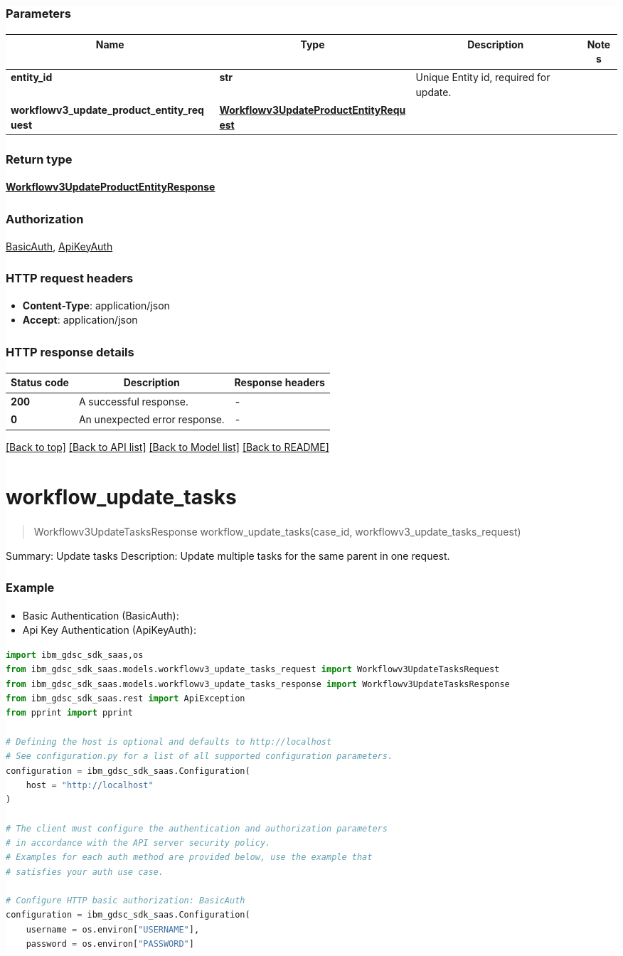 

### Parameters


Name | Type | Description  | Notes
------------- | ------------- | ------------- | -------------
 **entity_id** | **str**| Unique Entity id, required for update. | 
 **workflowv3_update_product_entity_request** | [**Workflowv3UpdateProductEntityRequest**](Workflowv3UpdateProductEntityRequest.md)|  | 

### Return type

[**Workflowv3UpdateProductEntityResponse**](Workflowv3UpdateProductEntityResponse.md)

### Authorization

[BasicAuth](../README.md#BasicAuth), [ApiKeyAuth](../README.md#ApiKeyAuth)

### HTTP request headers

 - **Content-Type**: application/json
 - **Accept**: application/json

### HTTP response details

| Status code | Description | Response headers |
|-------------|-------------|------------------|
**200** | A successful response. |  -  |
**0** | An unexpected error response. |  -  |

[[Back to top]](#) [[Back to API list]](../README.md#documentation-for-api-endpoints) [[Back to Model list]](../README.md#documentation-for-models) [[Back to README]](../README.md)

# **workflow_update_tasks**
> Workflowv3UpdateTasksResponse workflow_update_tasks(case_id, workflowv3_update_tasks_request)

Summary: Update tasks Description: Update multiple tasks for the same parent in one request.

### Example

* Basic Authentication (BasicAuth):
* Api Key Authentication (ApiKeyAuth):

```python
import ibm_gdsc_sdk_saas,os
from ibm_gdsc_sdk_saas.models.workflowv3_update_tasks_request import Workflowv3UpdateTasksRequest
from ibm_gdsc_sdk_saas.models.workflowv3_update_tasks_response import Workflowv3UpdateTasksResponse
from ibm_gdsc_sdk_saas.rest import ApiException
from pprint import pprint

# Defining the host is optional and defaults to http://localhost
# See configuration.py for a list of all supported configuration parameters.
configuration = ibm_gdsc_sdk_saas.Configuration(
    host = "http://localhost"
)

# The client must configure the authentication and authorization parameters
# in accordance with the API server security policy.
# Examples for each auth method are provided below, use the example that
# satisfies your auth use case.

# Configure HTTP basic authorization: BasicAuth
configuration = ibm_gdsc_sdk_saas.Configuration(
    username = os.environ["USERNAME"],
    password = os.environ["PASSWORD"]
```